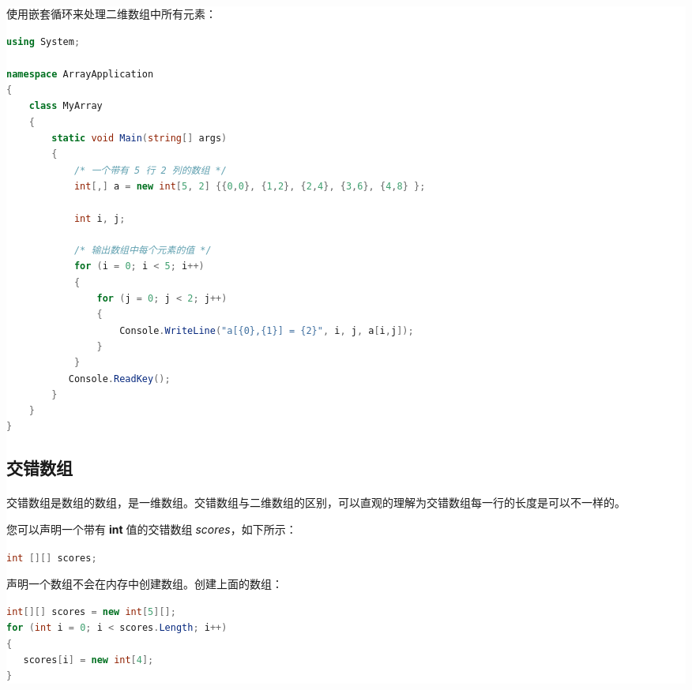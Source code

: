 

使用嵌套循环来处理二维数组中所有元素：

```c#
using System;

namespace ArrayApplication
{
    class MyArray
    {
        static void Main(string[] args)
        {
            /* 一个带有 5 行 2 列的数组 */
            int[,] a = new int[5, 2] {{0,0}, {1,2}, {2,4}, {3,6}, {4,8} };

            int i, j;

            /* 输出数组中每个元素的值 */
            for (i = 0; i < 5; i++)
            {
                for (j = 0; j < 2; j++)
                {
                    Console.WriteLine("a[{0},{1}] = {2}", i, j, a[i,j]);
                }
            }
           Console.ReadKey();
        }
    }
}
```



## 交错数组

交错数组是数组的数组，是一维数组。交错数组与二维数组的区别，可以直观的理解为交错数组每一行的长度是可以不一样的。



您可以声明一个带有 **int** 值的交错数组 *scores*，如下所示：

```c#
int [][] scores;
```



声明一个数组不会在内存中创建数组。创建上面的数组：

```c#
int[][] scores = new int[5][];
for (int i = 0; i < scores.Length; i++) 
{
   scores[i] = new int[4];
}
```
